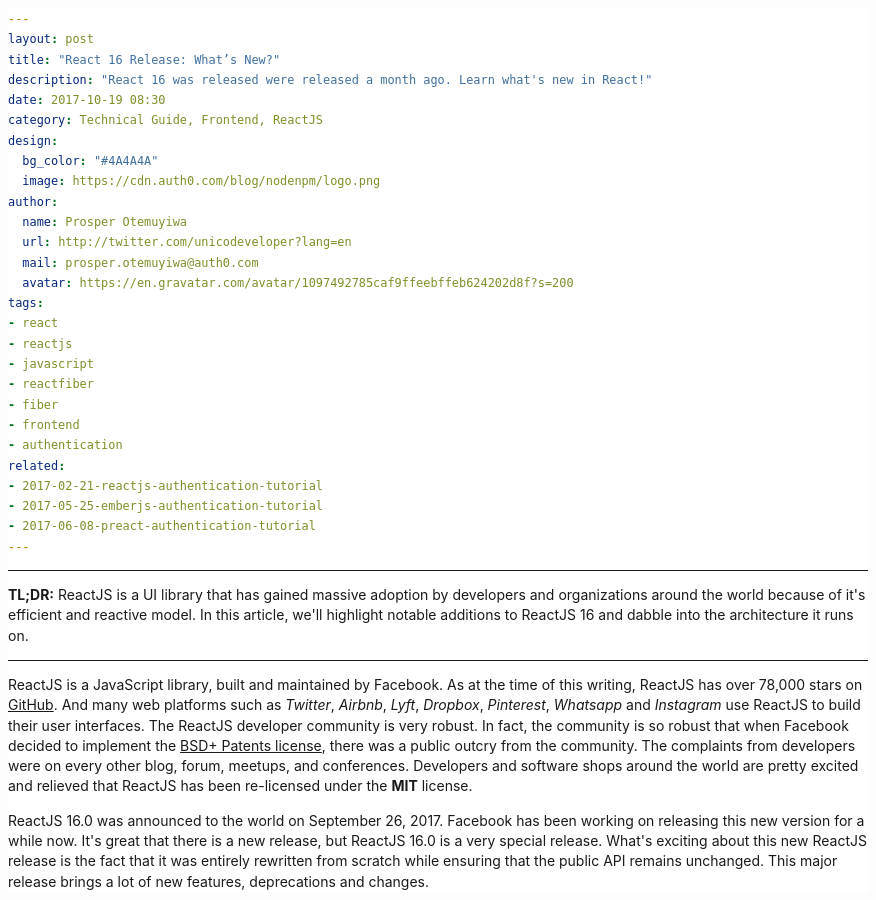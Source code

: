 ```yaml
---
layout: post
title: "React 16 Release: What’s New?"
description: "React 16 was released were released a month ago. Learn what's new in React!"
date: 2017-10-19 08:30
category: Technical Guide, Frontend, ReactJS
design:
  bg_color: "#4A4A4A"
  image: https://cdn.auth0.com/blog/nodenpm/logo.png
author:
  name: Prosper Otemuyiwa
  url: http://twitter.com/unicodeveloper?lang=en
  mail: prosper.otemuyiwa@auth0.com
  avatar: https://en.gravatar.com/avatar/1097492785caf9ffeebffeb624202d8f?s=200
tags:
- react
- reactjs
- javascript
- reactfiber
- fiber
- frontend
- authentication
related:
- 2017-02-21-reactjs-authentication-tutorial
- 2017-05-25-emberjs-authentication-tutorial
- 2017-06-08-preact-authentication-tutorial
---
```


---

**TL;DR:** ReactJS is a UI library that has gained massive adoption by developers and organizations around the world because of it's efficient and reactive model. In this article, we'll highlight notable additions to ReactJS 16 and dabble into the architecture it runs on.

---

ReactJS is a JavaScript library, built and maintained by Facebook. As at the time of this writing, ReactJS has over 78,000 stars on [GitHub](https://github.com/facebook/react). And many web platforms such as _Twitter_, _Airbnb_, _Lyft_, _Dropbox_, _Pinterest_, _Whatsapp_ and _Instagram_ use ReactJS to build their user interfaces. The ReactJS developer community is very robust. In fact, the community is so robust that when Facebook decided to implement the [BSD+ Patents license](https://code.facebook.com/posts/112130496157735/explaining-react-s-license/), there was a public outcry from the community. The complaints from developers were on every other blog, forum, meetups, and conferences. Developers and software shops around the world are pretty excited and relieved that ReactJS has been re-licensed under the **MIT** license.

ReactJS 16.0 was announced to the world on September 26, 2017. Facebook has been working on releasing this new version for a while now. It's great that there is a new release, but ReactJS 16.0 is a very special release. What's exciting about this new ReactJS release is the fact that it was entirely rewritten from scratch while ensuring that the public API remains unchanged. This major release brings a lot of new features, deprecations and changes.
